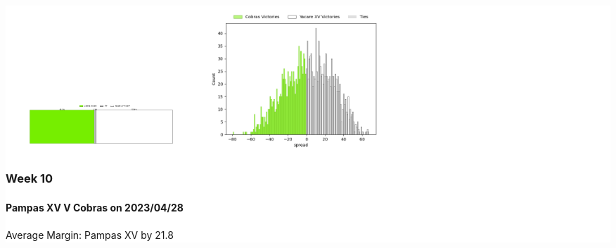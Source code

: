 <img src="plots/resultbar_Yacare XV_V_Cobras_9.png" width="32%" />
<img src="plots/spreads_Yacare XV_V_Cobras_9.png" width="32%" />
</p>

### Week 10

#### Pampas XV V Cobras on 2023/04/28


Average Margin: Pampas XV by 21.8

<p float="left">